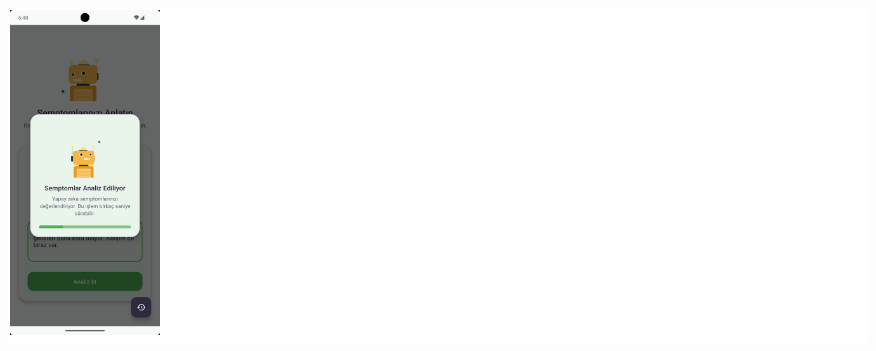    <img src="https://github.com/YZTA-Bootcamp-Grup-77/YZTA77/blob/main/Images/sprint%202/ss2.png" width="150" style="margin: 2px;">